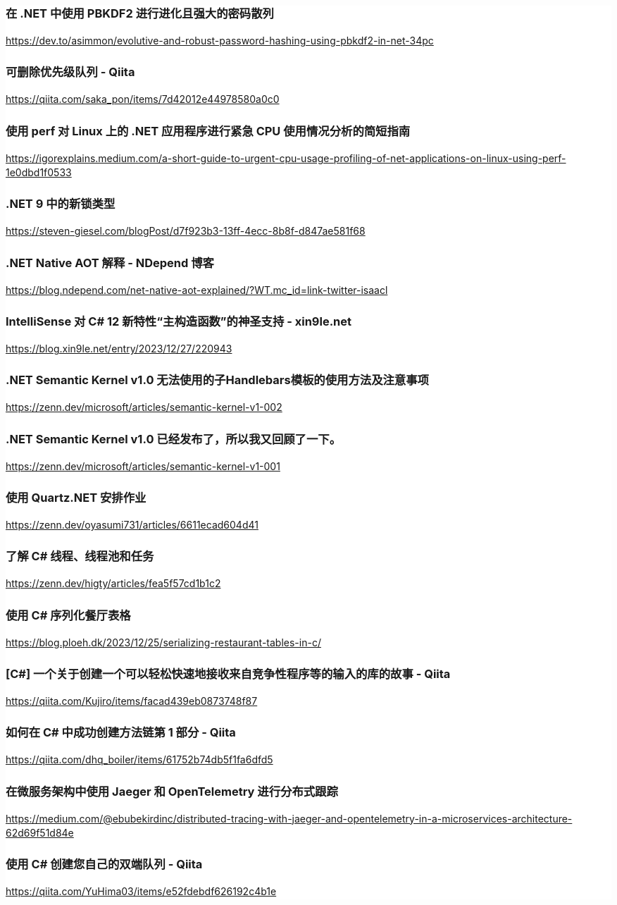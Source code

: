 ### 在 .NET 中使用 PBKDF2 进行进化且强大的密码散列
https://dev.to/asimmon/evolutive-and-robust-password-hashing-using-pbkdf2-in-net-34pc

### 可删除优先级队列 - Qiita
https://qiita.com/saka_pon/items/7d42012e44978580a0c0

### 使用 perf 对 Linux 上的 .NET 应用程序进行紧急 CPU 使用情况分析的简短指南
https://igorexplains.medium.com/a-short-guide-to-urgent-cpu-usage-profiling-of-net-applications-on-linux-using-perf-1e0dbd1f0533

### .NET 9 中的新锁类型
https://steven-giesel.com/blogPost/d7f923b3-13ff-4ecc-8b8f-d847ae581f68

### .NET Native AOT 解释 - NDepend 博客
https://blog.ndepend.com/net-native-aot-explained/?WT.mc_id=link-twitter-isaacl

### IntelliSense 对 C# 12 新特性“主构造函数”的神圣支持 - xin9le.net

https://blog.xin9le.net/entry/2023/12/27/220943

### .NET Semantic Kernel v1.0 无法使用的子Handlebars模板的使用方法及注意事项
https://zenn.dev/microsoft/articles/semantic-kernel-v1-002

### .NET Semantic Kernel v1.0 已经发布了，所以我又回顾了一下。
https://zenn.dev/microsoft/articles/semantic-kernel-v1-001

### 使用 Quartz.NET 安排作业
https://zenn.dev/oyasumi731/articles/6611ecad604d41

### 了解 C# 线程、线程池和任务
https://zenn.dev/higty/articles/fea5f57cd1b1c2

### 使用 C# 序列化餐厅表格
https://blog.ploeh.dk/2023/12/25/serializing-restaurant-tables-in-c/

### [C#] 一个关于创建一个可以轻松快速地接收来自竞争性程序等的输入的库的故事 - Qiita
https://qiita.com/Kujiro/items/facad439eb0873748f87

### 如何在 C# 中成功创建方法链第 1 部分 - Qiita
https://qiita.com/dhq_boiler/items/61752b74db5f1fa6dfd5

### 在微服务架构中使用 Jaeger 和 OpenTelemetry 进行分布式跟踪
https://medium.com/@ebubekirdinc/distributed-tracing-with-jaeger-and-opentelemetry-in-a-microservices-architecture-62d69f51d84e

### 使用 C# 创建您自己的双端队列 - Qiita
https://qiita.com/YuHima03/items/e52fdebdf626192c4b1e
